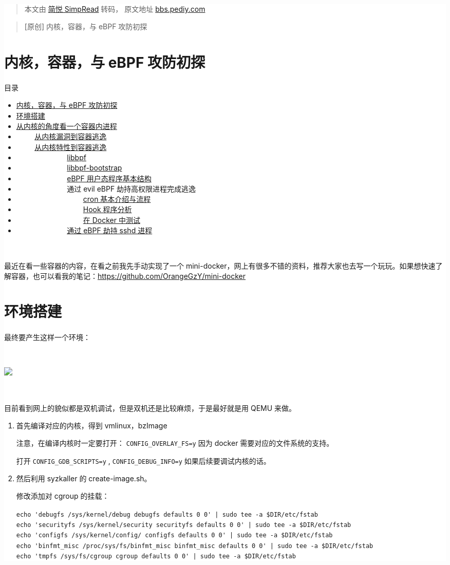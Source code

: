 > 本文由 [简悦 SimpRead](http://ksria.com/simpread/) 转码， 原文地址 [bbs.pediy.com](https://bbs.pediy.com/thread-271107.htm)

> [原创] 内核，容器，与 eBPF 攻防初探

[](#内核，容器，与ebpf攻防初探)内核，容器，与 eBPF 攻防初探
=====================================

目录

*   [内核，容器，与 eBPF 攻防初探](#内核，容器，与ebpf攻防初探)
*   [环境搭建](#环境搭建)
*   [从内核的角度看一个容器内进程](#从内核的角度看一个容器内进程)
*            [从内核漏洞到容器逃逸](#从内核漏洞到容器逃逸)
*            [从内核特性到容器逃逸](#从内核特性到容器逃逸)
*                            [libbpf](#libbpf)
*                            [libbpf-bootstrap](#libbpf-bootstrap)
*                            [eBPF 用户态程序基本结构](#ebpf用户态程序基本结构)
*                            通过 evil eBPF 劫持高权限进程完成逃逸
*                                    [cron 基本介绍与流程](#cron基本介绍与流程)
*                                    [Hook 程序分析](#hook程序分析)
*                                    [在 Docker 中测试](#在docker中测试)
*                            [通过 eBPF 劫持 sshd 进程](#通过ebpf劫持sshd进程)

 

最近在看一些容器的内容，在看之前我先手动实现了一个 mini-docker，网上有很多不错的资料，推荐大家也去写一个玩玩。如果想快速了解容器，也可以看我的笔记：https://github.com/OrangeGzY/mini-docker

环境搭建
====

最终要产生这样一个环境：

 

![](https://bbs.pediy.com/upload/attach/202201/876323_U3VYAEP84C4XKWS.png)

 

目前看到网上的貌似都是双机调试，但是双机还是比较麻烦，于是最好就是用 QEMU 来做。

1.  首先编译对应的内核，得到 vmlinux，bzImage
    
    注意，在编译内核时一定要打开： `CONFIG_OVERLAY_FS=y` 因为 docker 需要对应的文件系统的支持。
    
    打开 `CONFIG_GDB_SCRIPTS=y` , `CONFIG_DEBUG_INFO=y` 如果后续要调试内核的话。
    
2.  然后利用 syzkaller 的 create-image.sh。
    
    修改添加对 cgroup 的挂载：
    
    ```
    echo 'debugfs /sys/kernel/debug debugfs defaults 0 0' | sudo tee -a $DIR/etc/fstab
    echo 'securityfs /sys/kernel/security securityfs defaults 0 0' | sudo tee -a $DIR/etc/fstab
    echo 'configfs /sys/kernel/config/ configfs defaults 0 0' | sudo tee -a $DIR/etc/fstab
    echo 'binfmt_misc /proc/sys/fs/binfmt_misc binfmt_misc defaults 0 0' | sudo tee -a $DIR/etc/fstab
    echo 'tmpfs /sys/fs/cgroup cgroup defaults 0 0' | sudo tee -a $DIR/etc/fstab
    
    ```
    
